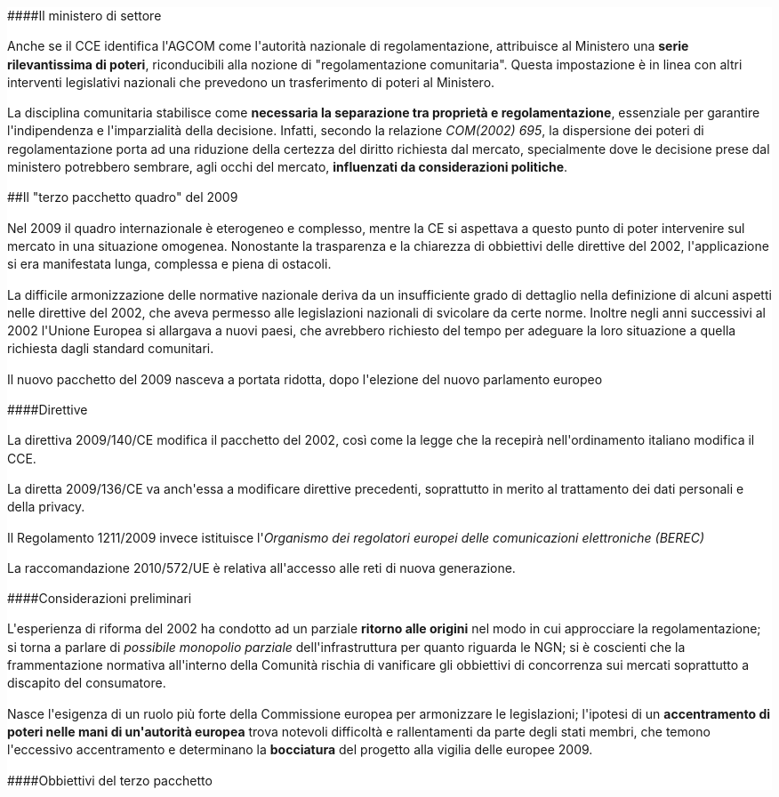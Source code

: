
####Il ministero di settore

Anche se il CCE identifica l'AGCOM come l'autorità nazionale di regolamentazione, attribuisce al Ministero una **serie rilevantissima di poteri**, riconducibili alla nozione di "regolamentazione comunitaria". Questa impostazione è in linea con altri interventi legislativi nazionali che prevedono un trasferimento di poteri al Ministero.

La disciplina comunitaria stabilisce come **necessaria la separazione tra proprietà e regolamentazione**, essenziale per garantire l'indipendenza e l'imparzialità della decisione. Infatti, secondo la relazione *COM(2002) 695*, la dispersione dei poteri di regolamentazione porta ad una riduzione della certezza del diritto richiesta dal mercato, specialmente dove le decisione prese dal ministero potrebbero sembrare, agli occhi del mercato, **influenzati da considerazioni politiche**. 


##Il "terzo pacchetto quadro" del 2009
 

Nel 2009 il quadro internazionale è eterogeneo e complesso, mentre la CE si aspettava a questo punto di poter intervenire sul mercato in una situazione omogenea. Nonostante la trasparenza e la chiarezza di obbiettivi delle direttive del 2002, l'applicazione si era manifestata lunga, complessa e piena di ostacoli. 

La difficile armonizzazione delle normative nazionale deriva da un insufficiente grado di dettaglio nella definizione di alcuni aspetti nelle direttive del 2002, che aveva permesso alle legislazioni nazionali di svicolare da certe norme. Inoltre negli anni successivi al 2002 l'Unione Europea si allargava a nuovi paesi, che avrebbero richiesto del tempo per adeguare la loro situazione a quella richiesta dagli standard comunitari.

Il nuovo pacchetto del 2009 nasceva a portata ridotta, dopo l'elezione del nuovo parlamento europeo

####Direttive

La direttiva 2009/140/CE modifica il pacchetto del 2002, così come la legge che la recepirà nell'ordinamento italiano modifica il CCE.

La diretta 2009/136/CE va anch'essa a modificare direttive precedenti, soprattutto in merito al trattamento dei dati personali e della privacy.

Il Regolamento 1211/2009 invece istituisce l'*Organismo dei regolatori europei delle comunicazioni elettroniche (BEREC)*

La raccomandazione 2010/572/UE è relativa all'accesso alle reti di nuova generazione.


####Considerazioni preliminari

L'esperienza di riforma del 2002 ha condotto ad un parziale **ritorno alle origini** nel modo in cui approcciare la regolamentazione; si torna a parlare di *possibile monopolio parziale* dell'infrastruttura per quanto riguarda le NGN; si è coscienti che la frammentazione normativa all'interno della Comunità rischia di vanificare gli obbiettivi di concorrenza sui mercati soprattutto a discapito del consumatore.

Nasce l'esigenza di un ruolo più forte della Commissione europea per armonizzare le legislazioni; l'ipotesi di un **accentramento di poteri nelle mani di un'autorità europea** trova notevoli difficoltà e rallentamenti da parte degli stati membri, che temono l'eccessivo accentramento e determinano la **bocciatura** del progetto alla vigilia delle europee 2009.

####Obbiettivi del terzo pacchetto

